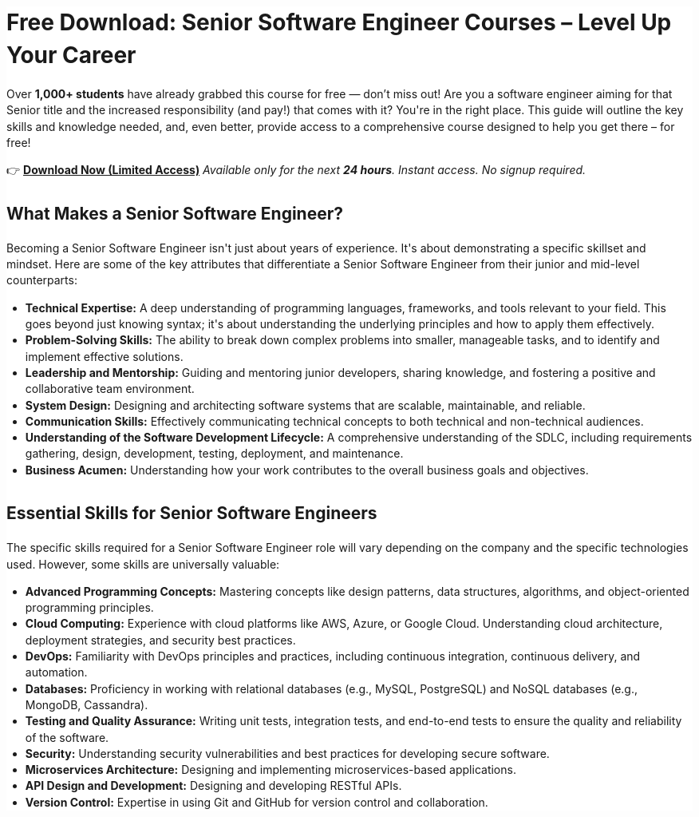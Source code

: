 # Free Download: Senior Software Engineer Courses – Level Up Your Career

Over **1,000+ students** have already grabbed this course for free — don’t miss out! Are you a software engineer aiming for that Senior title and the increased responsibility (and pay!) that comes with it? You're in the right place. This guide will outline the key skills and knowledge needed, and, even better, provide access to a comprehensive course designed to help you get there – for free!

👉 **[Download Now (Limited Access)](https://udemywork.com/senior-software-engineer-courses)**
_Available only for the next **24 hours**. Instant access. No signup required._

## What Makes a Senior Software Engineer?

Becoming a Senior Software Engineer isn't just about years of experience. It's about demonstrating a specific skillset and mindset. Here are some of the key attributes that differentiate a Senior Software Engineer from their junior and mid-level counterparts:

*   **Technical Expertise:** A deep understanding of programming languages, frameworks, and tools relevant to your field. This goes beyond just knowing syntax; it's about understanding the underlying principles and how to apply them effectively.
*   **Problem-Solving Skills:** The ability to break down complex problems into smaller, manageable tasks, and to identify and implement effective solutions.
*   **Leadership and Mentorship:** Guiding and mentoring junior developers, sharing knowledge, and fostering a positive and collaborative team environment.
*   **System Design:** Designing and architecting software systems that are scalable, maintainable, and reliable.
*   **Communication Skills:** Effectively communicating technical concepts to both technical and non-technical audiences.
*   **Understanding of the Software Development Lifecycle:** A comprehensive understanding of the SDLC, including requirements gathering, design, development, testing, deployment, and maintenance.
*   **Business Acumen:** Understanding how your work contributes to the overall business goals and objectives.

## Essential Skills for Senior Software Engineers

The specific skills required for a Senior Software Engineer role will vary depending on the company and the specific technologies used. However, some skills are universally valuable:

*   **Advanced Programming Concepts:** Mastering concepts like design patterns, data structures, algorithms, and object-oriented programming principles.
*   **Cloud Computing:** Experience with cloud platforms like AWS, Azure, or Google Cloud. Understanding cloud architecture, deployment strategies, and security best practices.
*   **DevOps:** Familiarity with DevOps principles and practices, including continuous integration, continuous delivery, and automation.
*   **Databases:** Proficiency in working with relational databases (e.g., MySQL, PostgreSQL) and NoSQL databases (e.g., MongoDB, Cassandra).
*   **Testing and Quality Assurance:** Writing unit tests, integration tests, and end-to-end tests to ensure the quality and reliability of the software.
*   **Security:** Understanding security vulnerabilities and best practices for developing secure software.
*   **Microservices Architecture:** Designing and implementing microservices-based applications.
*   **API Design and Development:** Designing and developing RESTful APIs.
*   **Version Control:** Expertise in using Git and GitHub for version control and collaboration.
